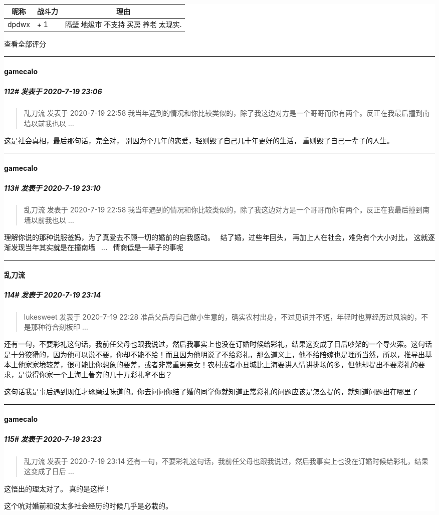 |昵称|战斗力|理由|
|----|---|---|
| dpdwx| + 1|隔壁 地级市 不支持 买房 养老 太现实.|


查看全部评分


-----

####  gamecalo  
##### 112#       发表于 2020-7-19 23:06


<blockquote>乱刀流 发表于 2020-7-19 22:58
我当年遇到的情况和你比较类似的，除了我这边对方是一个哥哥而你有两个。反正在我最后撞到南墙以前我也以 ...</blockquote>

这是社会真相，最后那句话，完全对， 别因为个几年的恋爱，轻则毁了自己几十年更好的生活， 重则毁了自己一辈子的人生。


-----

####  gamecalo  
##### 113#       发表于 2020-7-19 23:10


<blockquote>乱刀流 发表于 2020-7-19 22:58
我当年遇到的情况和你比较类似的，除了我这边对方是一个哥哥而你有两个。反正在我最后撞到南墙以前我也以 ...</blockquote>

理解你说的那种说服爸妈，为了真爱去不顾一切的婚前的自我感动。   结了婚，过些年回头， 再加上人在社会，难免有个大小对比， 这就逐渐发现当年其实就是在撞南墙   ...   情商低是一辈子的事呢


-----

####  乱刀流  
##### 114#       发表于 2020-7-19 23:14


<blockquote>lukesweet 发表于 2020-7-19 22:28
准岳父岳母自己做小生意的，确实农村出身，不过见识并不短，年轻时也算经历过风浪的，不是那种符合刻板印 ...</blockquote>
还有一句，不要彩礼这句话，我前任父母也跟我说过，然后我事实上也没在订婚时候给彩礼，结果这变成了日后吵架的一个导火索。这句话是十分狡猾的，因为他可以说不要，你却不能不给！而且因为他明说了不给彩礼，那么道义上，他不给陪嫁也是理所当然，所以，推导出基本上他家家境较差，很可能比你想象的要差，或者非常重男亲女！农村或者小县城比上海要讲人情讲排场的多，但他却提出不要彩礼的要求，是觉得你家一个上海土著穷的几十万彩礼拿不出？

这句话我是事后遇到现任才琢磨过味道的。你去问问你结了婚的同学你就知道正常彩礼的问题应该是怎么提的，就知道问题出在哪里了


-----

####  gamecalo  
##### 115#       发表于 2020-7-19 23:23


<blockquote>乱刀流 发表于 2020-7-19 23:14
还有一句，不要彩礼这句话，我前任父母也跟我说过，然后我事实上也没在订婚时候给彩礼，结果这变成了日后 ...</blockquote>
这悟出的理太对了。 真的是这样！ 

这个吭对婚前和没太多社会经历的时候几乎是必栽的。
